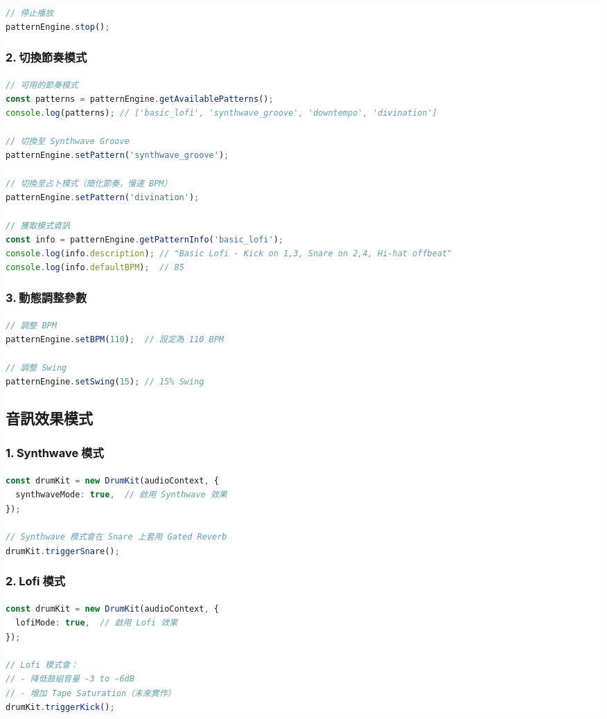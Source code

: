 ```typescript
// 停止播放
patternEngine.stop();
```

### 2. 切換節奏模式

```typescript
// 可用的節奏模式
const patterns = patternEngine.getAvailablePatterns();
console.log(patterns); // ['basic_lofi', 'synthwave_groove', 'downtempo', 'divination']

// 切換至 Synthwave Groove
patternEngine.setPattern('synthwave_groove');

// 切換至占卜模式（簡化節奏，慢速 BPM）
patternEngine.setPattern('divination');

// 獲取模式資訊
const info = patternEngine.getPatternInfo('basic_lofi');
console.log(info.description); // "Basic Lofi - Kick on 1,3, Snare on 2,4, Hi-hat offbeat"
console.log(info.defaultBPM);  // 85
```

### 3. 動態調整參數

```typescript
// 調整 BPM
patternEngine.setBPM(110);  // 設定為 110 BPM

// 調整 Swing
patternEngine.setSwing(15); // 15% Swing
```

## 音訊效果模式

### 1. Synthwave 模式

```typescript
const drumKit = new DrumKit(audioContext, {
  synthwaveMode: true,  // 啟用 Synthwave 效果
});

// Synthwave 模式會在 Snare 上套用 Gated Reverb
drumKit.triggerSnare();
```

### 2. Lofi 模式

```typescript
const drumKit = new DrumKit(audioContext, {
  lofiMode: true,  // 啟用 Lofi 效果
});

// Lofi 模式會：
// - 降低鼓組音量 -3 to -6dB
// - 增加 Tape Saturation（未來實作）
drumKit.triggerKick();
```
